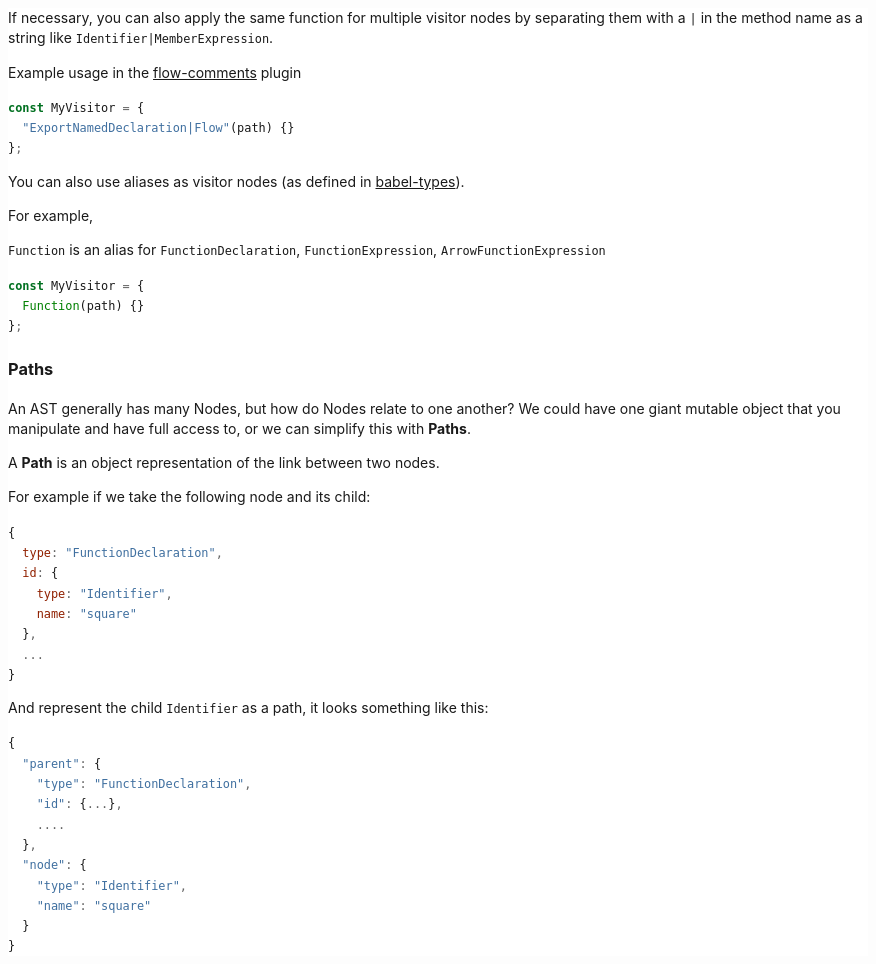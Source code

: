 If necessary, you can also apply the same function for multiple visitor nodes by separating them with a `|` in the method name as a string like `Identifier|MemberExpression`.

Example usage in the [flow-comments](https://github.com/babel/babel/blob/2b6ff53459d97218b0cf16f8a51c14a165db1fd2/packages/babel-plugin-transform-flow-comments/src/index.js#L47) plugin

```js
const MyVisitor = {
  "ExportNamedDeclaration|Flow"(path) {}
};
```

You can also use aliases as visitor nodes (as defined in [babel-types](https://github.com/babel/babel/tree/master/packages/babel-types/src/definitions)).

For example,

`Function` is an alias for `FunctionDeclaration`, `FunctionExpression`, `ArrowFunctionExpression`

```js
const MyVisitor = {
  Function(path) {}
};
```

### <a id="toc-paths"></a>Paths

An AST generally has many Nodes, but how do Nodes relate to one another? We could have one giant mutable object that you manipulate and have full access to, or we can simplify this with **Paths**.

A **Path** is an object representation of the link between two nodes.

For example if we take the following node and its child:

```js
{
  type: "FunctionDeclaration",
  id: {
    type: "Identifier",
    name: "square"
  },
  ...
}
```

And represent the child `Identifier` as a path, it looks something like this:

```js
{
  "parent": {
    "type": "FunctionDeclaration",
    "id": {...},
    ....
  },
  "node": {
    "type": "Identifier",
    "name": "square"
  }
}
```
